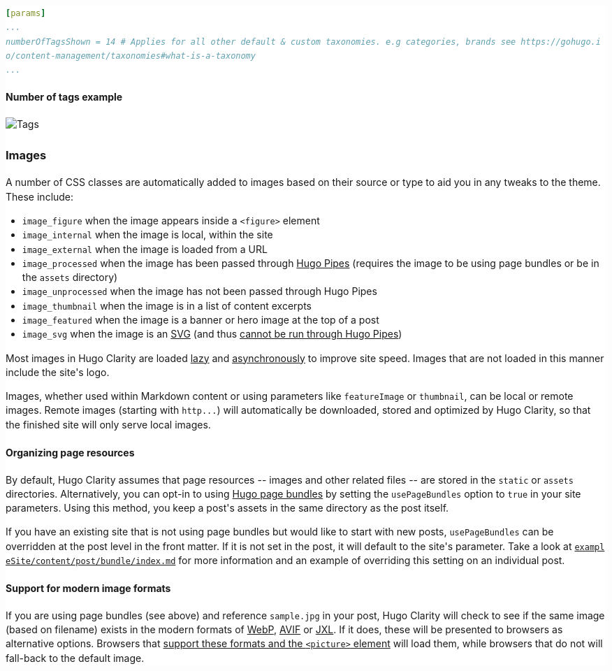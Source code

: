 ```yaml
[params]
...
numberOfTagsShown = 14 # Applies for all other default & custom taxonomies. e.g categories, brands see https://gohugo.io/content-management/taxonomies#what-is-a-taxonomy
...
```

#### Number of tags example

![Tags](https://github.com/chipzoller/hugo-clarity/blob/master/images/tags.png)

### Images

A number of CSS classes are automatically added to images based on their source or type to aid you in any tweaks to the theme. These include:

- `image_figure` when the image appears inside a `<figure>` element
- `image_internal` when the image is local, within the site
- `image_external` when the image is loaded from a URL
- `image_processed` when the image has been passed through [Hugo Pipes](https://gohugo.io/hugo-pipes/introduction/) (requires the image to be using page bundles or be in the `assets` directory)
- `image_unprocessed` when the image has not been passed through Hugo Pipes
- `image_thumbnail` when the image is in a list of content excerpts
- `image_featured` when the image is a banner or hero image at the top of a post
- `image_svg` when the image is an [SVG](https://en.wikipedia.org/wiki/Scalable_Vector_Graphics) (and thus [cannot be run through Hugo Pipes](https://github.com/gohugoio/hugo/issues/3700))

Most images in Hugo Clarity are loaded [lazy](https://developer.mozilla.org/en-US/docs/Web/Performance/Lazy_loading#images_and_iframes) and [asynchronously](https://developer.mozilla.org/en-US/docs/Web/API/HTMLImageElement/decoding) to improve site speed. Images that are not loaded in this manner include the site's logo.

Images, whether used within Markdown content or using parameters like `featureImage` or `thumbnail`, can be local or remote images. Remote images (starting with `http...`) will automatically be downloaded, stored and optimized by Hugo Clarity, so that the finished site will only serve local images.

#### Organizing page resources

By default, Hugo Clarity assumes that page resources -- images and other related files -- are stored in the `static` or `assets` directories. Alternatively, you can opt-in to using [Hugo page bundles](https://gohugo.io/content-management/page-bundles/) by setting the `usePageBundles` option to `true` in your site parameters. Using this method, you keep a post's assets in the same directory as the post itself.

If you have an existing site that is not using page bundles but would like to start with new posts, `usePageBundles` can be overridden at the post level in the front matter. If it is not set in the post, it will default to the site's parameter. Take a look at [`exampleSite/content/post/bundle/index.md`](exampleSite/content/post/bundle/index.md) for more information and an example of overriding this setting on an individual post.

#### Support for modern image formats

If you are using page bundles (see above) and reference `sample.jpg` in your post, Hugo Clarity will check to see if the same image (based on filename) exists in the modern formats of [WebP](https://en.wikipedia.org/wiki/WebP), [AVIF](https://en.wikipedia.org/wiki/AVIF) or [JXL](https://en.wikipedia.org/wiki/JPEG_XL). If it does, these will be presented to browsers as alternative options. Browsers that [support these formats and the `<picture>` element](https://developer.mozilla.org/en-US/docs/Web/HTML/Element/picture#the_type_attribute) will load them, while browsers that do not will fall-back to the default image.

